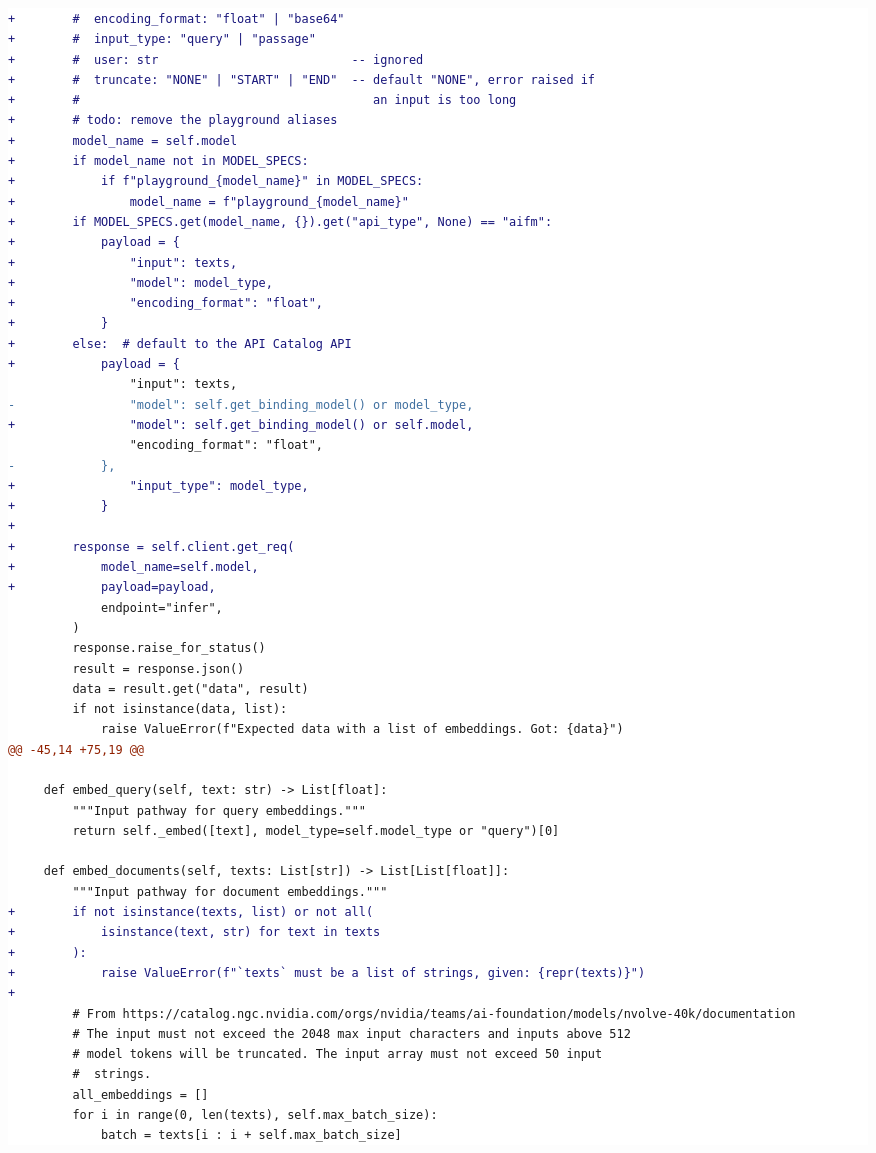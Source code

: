 ```diff
+        #  encoding_format: "float" | "base64"
+        #  input_type: "query" | "passage"
+        #  user: str                           -- ignored
+        #  truncate: "NONE" | "START" | "END"  -- default "NONE", error raised if
+        #                                         an input is too long
+        # todo: remove the playground aliases
+        model_name = self.model
+        if model_name not in MODEL_SPECS:
+            if f"playground_{model_name}" in MODEL_SPECS:
+                model_name = f"playground_{model_name}"
+        if MODEL_SPECS.get(model_name, {}).get("api_type", None) == "aifm":
+            payload = {
+                "input": texts,
+                "model": model_type,
+                "encoding_format": "float",
+            }
+        else:  # default to the API Catalog API
+            payload = {
                 "input": texts,
-                "model": self.get_binding_model() or model_type,
+                "model": self.get_binding_model() or self.model,
                 "encoding_format": "float",
-            },
+                "input_type": model_type,
+            }
+
+        response = self.client.get_req(
+            model_name=self.model,
+            payload=payload,
             endpoint="infer",
         )
         response.raise_for_status()
         result = response.json()
         data = result.get("data", result)
         if not isinstance(data, list):
             raise ValueError(f"Expected data with a list of embeddings. Got: {data}")
@@ -45,14 +75,19 @@
 
     def embed_query(self, text: str) -> List[float]:
         """Input pathway for query embeddings."""
         return self._embed([text], model_type=self.model_type or "query")[0]
 
     def embed_documents(self, texts: List[str]) -> List[List[float]]:
         """Input pathway for document embeddings."""
+        if not isinstance(texts, list) or not all(
+            isinstance(text, str) for text in texts
+        ):
+            raise ValueError(f"`texts` must be a list of strings, given: {repr(texts)}")
+
         # From https://catalog.ngc.nvidia.com/orgs/nvidia/teams/ai-foundation/models/nvolve-40k/documentation
         # The input must not exceed the 2048 max input characters and inputs above 512
         # model tokens will be truncated. The input array must not exceed 50 input
         #  strings.
         all_embeddings = []
         for i in range(0, len(texts), self.max_batch_size):
             batch = texts[i : i + self.max_batch_size]
```
